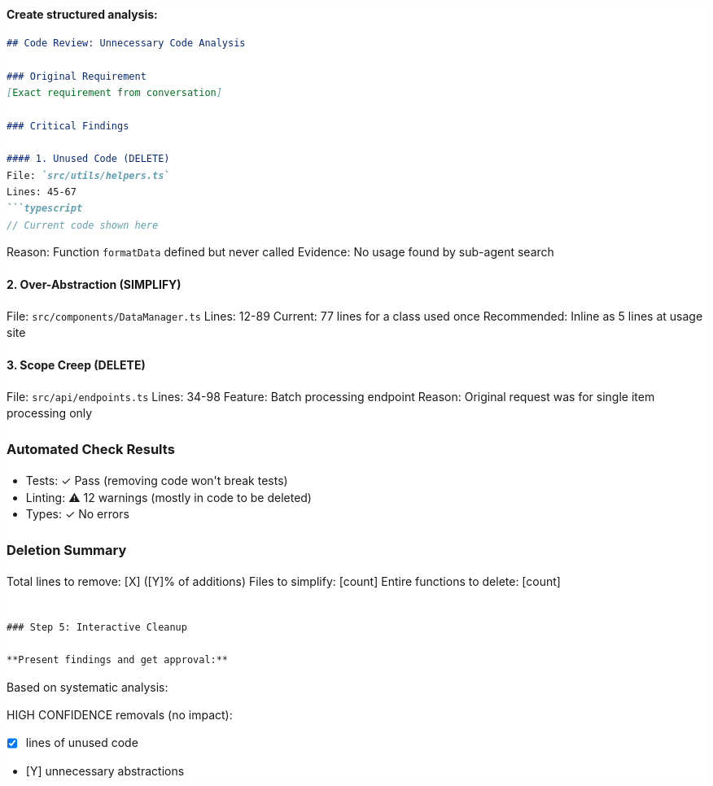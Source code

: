 **Create structured analysis:**

```markdown
## Code Review: Unnecessary Code Analysis

### Original Requirement
[Exact requirement from conversation]

### Critical Findings

#### 1. Unused Code (DELETE)
File: `src/utils/helpers.ts`
Lines: 45-67
```typescript
// Current code shown here
```
Reason: Function `formatData` defined but never called
Evidence: No usage found by sub-agent search

#### 2. Over-Abstraction (SIMPLIFY)
File: `src/components/DataManager.ts`
Lines: 12-89
Current: 77 lines for a class used once
Recommended: Inline as 5 lines at usage site

#### 3. Scope Creep (DELETE)
File: `src/api/endpoints.ts`
Lines: 34-98
Feature: Batch processing endpoint
Reason: Original request was for single item processing only

### Automated Check Results
- Tests: ✓ Pass (removing code won't break tests)
- Linting: ⚠️ 12 warnings (mostly in code to be deleted)
- Types: ✓ No errors

### Deletion Summary
Total lines to remove: [X] ([Y]% of additions)
Files to simplify: [count]
Entire functions to delete: [count]
```

### Step 5: Interactive Cleanup

**Present findings and get approval:**

```
Based on systematic analysis:

HIGH CONFIDENCE removals (no impact):
- [X] lines of unused code
- [Y] unnecessary abstractions
